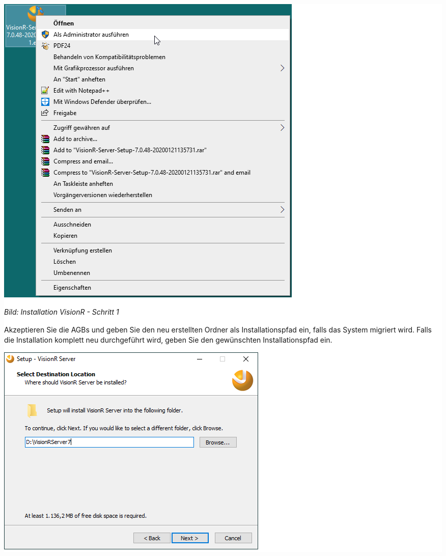 ![v7 Installation VR 1](_images/installation/visionr-1.png "v7 Installation VR 1")

*Bild: Installation VisionR - Schritt 1*

Akzeptieren Sie die AGBs und geben Sie den neu erstellten Ordner als Installationspfad ein, falls das System migriert wird. Falls die Installation komplett neu durchgeführt wird, geben Sie den gewünschten Installationspfad ein. 

![v7 Installation VR 2](_images/installation/visionr-2.png "Installationspfad eingeben")
